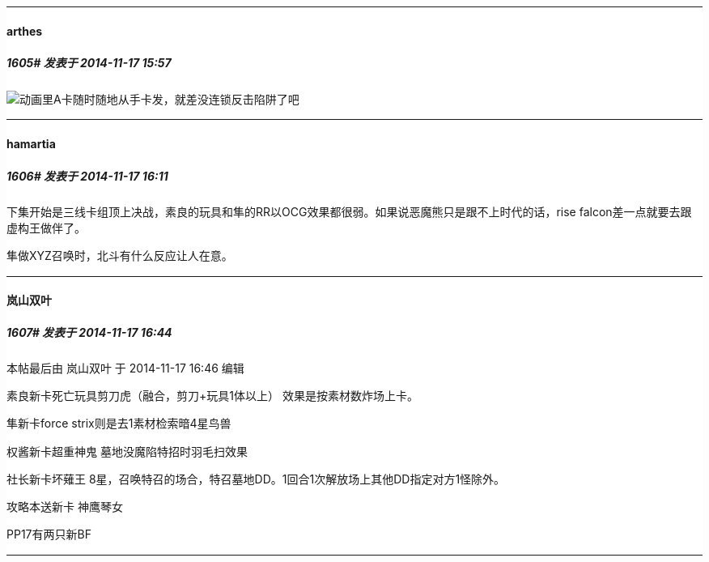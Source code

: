 





*****

####  arthes  
##### 1605#       发表于 2014-11-17 15:57



<img src="https://static.saraba1st.com/image/smiley/face/149.gif" referrerpolicy="no-referrer">动画里A卡随时随地从手卡发，就差没连锁反击陷阱了吧







*****

####  hamartia  
##### 1606#       发表于 2014-11-17 16:11




下集开始是三线卡组顶上决战，素良的玩具和隼的RR以OCG效果都很弱。如果说恶魔熊只是跟不上时代的话，rise falcon差一点就要去跟虚构王做伴了。


隼做XYZ召唤时，北斗有什么反应让人在意。







*****

####  岚山双叶  
##### 1607#       发表于 2014-11-17 16:44



 本帖最后由 岚山双叶 于 2014-11-17 16:46 编辑 

素良新卡死亡玩具剪刀虎（融合，剪刀+玩具1体以上） 效果是按素材数炸场上卡。

隼新卡force strix则是去1素材检索暗4星鸟兽

权酱新卡超重神鬼 墓地没魔陷特招时羽毛扫效果

社长新卡坏薙王 8星，召唤特召的场合，特召墓地DD。1回合1次解放场上其他DD指定对方1怪除外。


攻略本送新卡 神鹰琴女

PP17有两只新BF







*****
